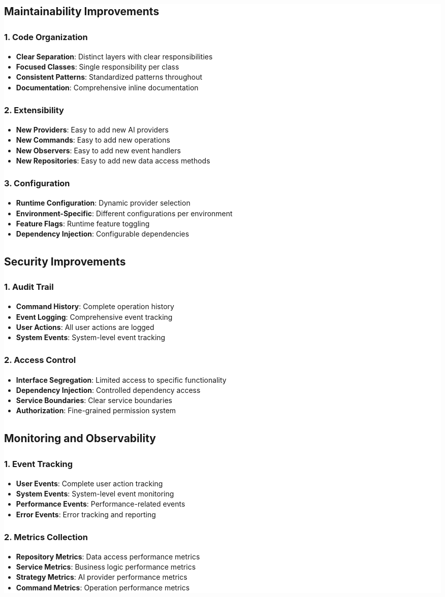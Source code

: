 ## Maintainability Improvements

### 1. Code Organization
- **Clear Separation**: Distinct layers with clear responsibilities
- **Focused Classes**: Single responsibility per class
- **Consistent Patterns**: Standardized patterns throughout
- **Documentation**: Comprehensive inline documentation

### 2. Extensibility
- **New Providers**: Easy to add new AI providers
- **New Commands**: Easy to add new operations
- **New Observers**: Easy to add new event handlers
- **New Repositories**: Easy to add new data access methods

### 3. Configuration
- **Runtime Configuration**: Dynamic provider selection
- **Environment-Specific**: Different configurations per environment
- **Feature Flags**: Runtime feature toggling
- **Dependency Injection**: Configurable dependencies

## Security Improvements

### 1. Audit Trail
- **Command History**: Complete operation history
- **Event Logging**: Comprehensive event tracking
- **User Actions**: All user actions are logged
- **System Events**: System-level event tracking

### 2. Access Control
- **Interface Segregation**: Limited access to specific functionality
- **Dependency Injection**: Controlled dependency access
- **Service Boundaries**: Clear service boundaries
- **Authorization**: Fine-grained permission system

## Monitoring and Observability

### 1. Event Tracking
- **User Events**: Complete user action tracking
- **System Events**: System-level event monitoring
- **Performance Events**: Performance-related events
- **Error Events**: Error tracking and reporting

### 2. Metrics Collection
- **Repository Metrics**: Data access performance metrics
- **Service Metrics**: Business logic performance metrics
- **Strategy Metrics**: AI provider performance metrics
- **Command Metrics**: Operation performance metrics
